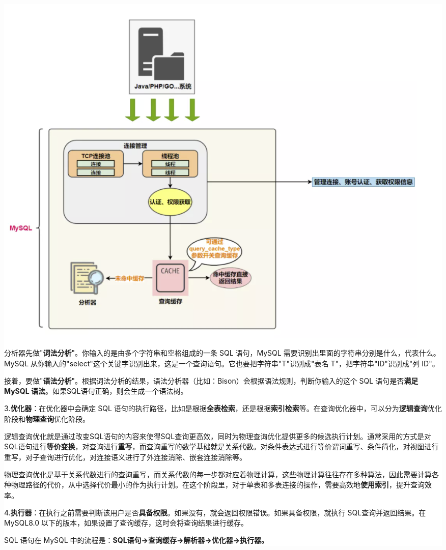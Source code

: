 ![在这里插入图片描述](assets/02-MySQL架构篇/f0985456196c40beae4b5c5f6724eb51-1661698771603441.png)

分析器先做"**词法分析**"。你输入的是由多个字符串和空格组成的一条 SQL 语句，MySQL 需要识别出里面的字符串分别是什么，代表什么。 MySQL 从你输入的"select"这个关键字识别出来，这是一个查询语句。它也要把字符串"T"识别成"表名 T"，把字符串"ID"识别成"列 ID"。

接着，要做"**语法分析**"。根据词法分析的结果，语法分析器（比如：Bison）会根据语法规则，判断你输入的这个 SQL 语句是否**满足 MySQL 语法**。如果SQL语句正确，则会生成一个语法树。

3.**优化器**：在优化器中会确定 SQL 语句的执行路径，比如是根据**全表检索**，还是根据**索引检索**等。在查询优化器中，可以分为**逻辑查询**优化阶段和**物理查询**优化阶段。

逻辑查询优化就是通过改变SQL语句的内容来使得SQL查询更高效，同时为物理查询优化提供更多的候选执行计划。通常采用的方式是对SQL语句进行**等价变换**，对查询进行**重写**，而查询重写的数学基础就是关系代数。对条件表达式进行等价谓词重写、条件简化，对视图进行重写，对子查询进行优化，对连接语义进行了外连接消除、嵌套连接消除等。

物理查询优化是基于关系代数进行的查询重写，而关系代数的每一步都对应着物理计算，这些物理计算往往存在多种算法，因此需要计算各种物理路径的代价，从中选择代价最小的作为执行计划。在这个阶段里，对于单表和多表连接的操作，需要高效地**使用索引**，提升查询效率。

4.**执行器**：在执行之前需要判断该用户是否**具备权限**。如果没有，就会返回权限错误。如果具备权限，就执行 SQL查询并返回结果。在 MySQL8.0 以下的版本，如果设置了查询缓存，这时会将查询结果进行缓存。

SQL 语句在 MySQL 中的流程是：**SQL语句→查询缓存→解析器→优化器→执行器。**
